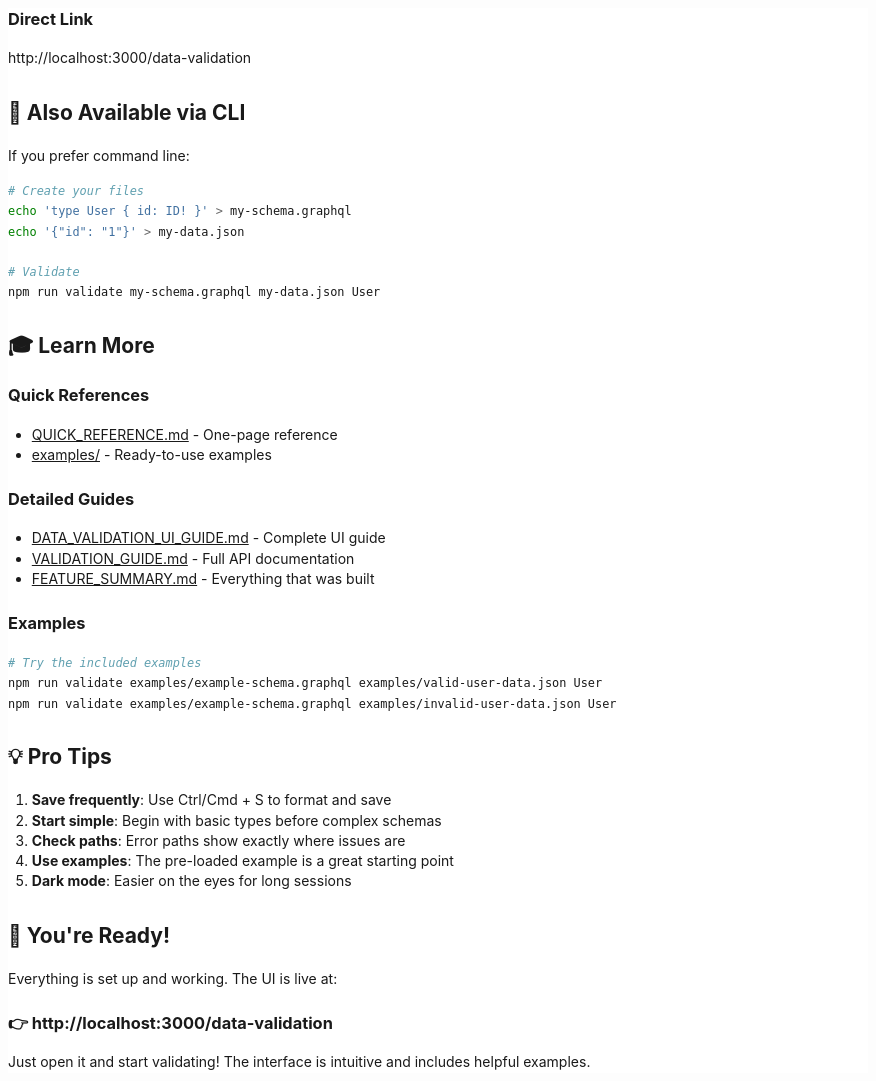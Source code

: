 ### Direct Link
http://localhost:3000/data-validation

## 📱 Also Available via CLI

If you prefer command line:

```bash
# Create your files
echo 'type User { id: ID! }' > my-schema.graphql
echo '{"id": "1"}' > my-data.json

# Validate
npm run validate my-schema.graphql my-data.json User
```

## 🎓 Learn More

### Quick References
- [QUICK_REFERENCE.md](./QUICK_REFERENCE.md) - One-page reference
- [examples/](./examples/) - Ready-to-use examples

### Detailed Guides
- [DATA_VALIDATION_UI_GUIDE.md](./DATA_VALIDATION_UI_GUIDE.md) - Complete UI guide
- [VALIDATION_GUIDE.md](./VALIDATION_GUIDE.md) - Full API documentation
- [FEATURE_SUMMARY.md](./FEATURE_SUMMARY.md) - Everything that was built

### Examples
```bash
# Try the included examples
npm run validate examples/example-schema.graphql examples/valid-user-data.json User
npm run validate examples/example-schema.graphql examples/invalid-user-data.json User
```

## 💡 Pro Tips

1. **Save frequently**: Use Ctrl/Cmd + S to format and save
2. **Start simple**: Begin with basic types before complex schemas
3. **Check paths**: Error paths show exactly where issues are
4. **Use examples**: The pre-loaded example is a great starting point
5. **Dark mode**: Easier on the eyes for long sessions

## 🎉 You're Ready!

Everything is set up and working. The UI is live at:

### 👉 http://localhost:3000/data-validation

Just open it and start validating! The interface is intuitive and includes helpful examples.
